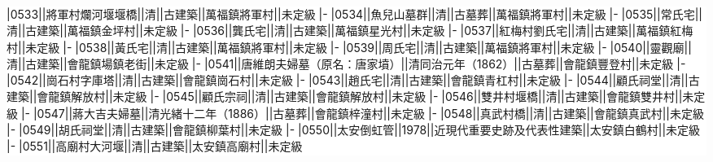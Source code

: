 |0533||將軍村爛河堰堰橋||清||古建築||萬福鎮將軍村||未定級
|-
|0534||魚兒山墓群||清||古墓葬||萬福鎮將軍村||未定級
|-
|0535||常氏宅||清||古建築||萬福鎮金坪村||未定級
|-
|0536||龔氏宅||清||古建築||萬福鎮星光村||未定級
|-
|0537||紅梅村劉氏宅||清||古建築||萬福鎮紅梅村||未定級
|-
|0538||黃氏宅||清||古建築||萬福鎮將軍村||未定級
|-
|0539||周氏宅||清||古建築||萬福鎮將軍村||未定級
|-
|0540||靈觀廟||清||古建築||會龍鎮場鎮老街||未定級
|-
|0541||唐維朗夫婦墓（原名：唐家墳）||清同治元年（1862）||古墓葬||會龍鎮豐登村||未定級
|-
|0542||崗石村字庫塔||清||古建築||會龍鎮崗石村||未定級
|-
|0543||趙氏宅||清||古建築||會龍鎮青杠村||未定級
|-
|0544||顧氏祠堂||清||古建築||會龍鎮解放村||未定級
|-
|0545||顧氏宗祠||清||古建築||會龍鎮解放村||未定級
|-
|0546||雙井村堰橋||清||古建築||會龍鎮雙井村||未定級
|-
|0547||蔣大吉夫婦墓||清光緒十二年（1886）||古墓葬||會龍鎮梓潼村||未定級
|-
|0548||真武村橋||清||古建築||會龍鎮真武村||未定級
|-
|0549||胡氏祠堂||清||古建築||會龍鎮柳葉村||未定級
|-
|0550||太安倒虹管||1978||近現代重要史跡及代表性建築||太安鎮白鶴村||未定級
|-
|0551||高廟村大河堰||清||古建築||太安鎮高廟村||未定級